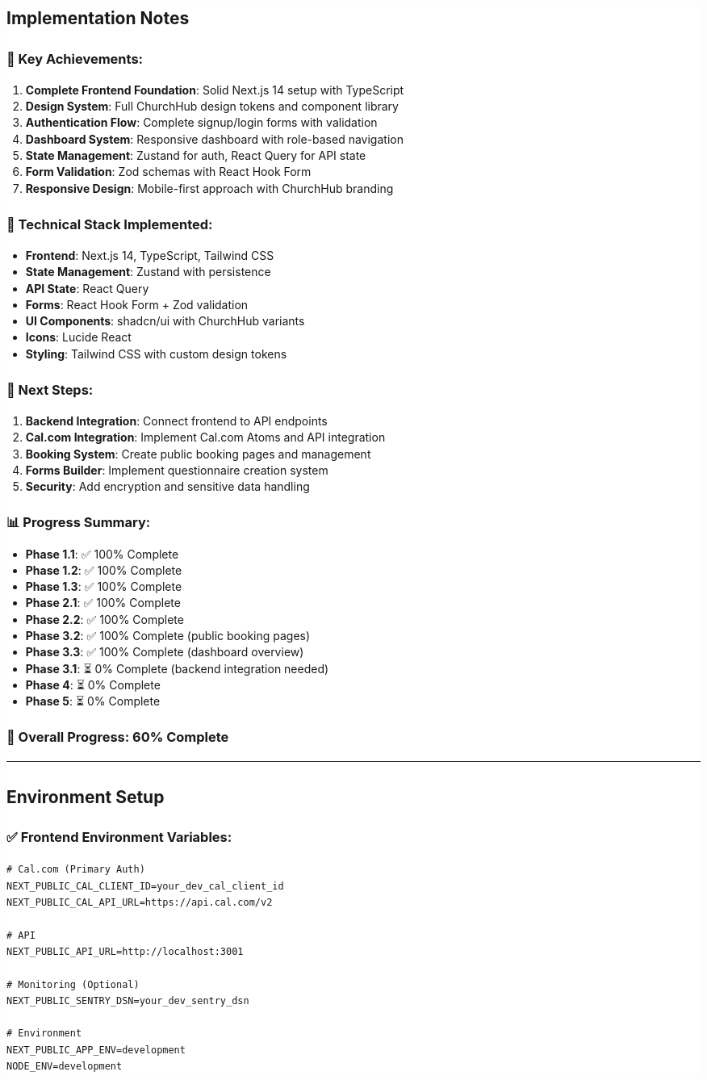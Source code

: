 
## Implementation Notes

### 🎯 Key Achievements:
1. **Complete Frontend Foundation**: Solid Next.js 14 setup with TypeScript
2. **Design System**: Full ChurchHub design tokens and component library
3. **Authentication Flow**: Complete signup/login forms with validation
4. **Dashboard System**: Responsive dashboard with role-based navigation
5. **State Management**: Zustand for auth, React Query for API state
6. **Form Validation**: Zod schemas with React Hook Form
7. **Responsive Design**: Mobile-first approach with ChurchHub branding

### 🔧 Technical Stack Implemented:
- **Frontend**: Next.js 14, TypeScript, Tailwind CSS
- **State Management**: Zustand with persistence
- **API State**: React Query
- **Forms**: React Hook Form + Zod validation
- **UI Components**: shadcn/ui with ChurchHub variants
- **Icons**: Lucide React
- **Styling**: Tailwind CSS with custom design tokens

### 🚀 Next Steps:
1. **Backend Integration**: Connect frontend to API endpoints
2. **Cal.com Integration**: Implement Cal.com Atoms and API integration
3. **Booking System**: Create public booking pages and management
4. **Forms Builder**: Implement questionnaire creation system
5. **Security**: Add encryption and sensitive data handling

### 📊 Progress Summary:
- **Phase 1.1**: ✅ 100% Complete
- **Phase 1.2**: ✅ 100% Complete
- **Phase 1.3**: ✅ 100% Complete
- **Phase 2.1**: ✅ 100% Complete
- **Phase 2.2**: ✅ 100% Complete
- **Phase 3.2**: ✅ 100% Complete (public booking pages)
- **Phase 3.3**: ✅ 100% Complete (dashboard overview)
- **Phase 3.1**: ⏳ 0% Complete (backend integration needed)
- **Phase 4**: ⏳ 0% Complete
- **Phase 5**: ⏳ 0% Complete

### 🎉 Overall Progress: **60% Complete**

---

## Environment Setup

### ✅ Frontend Environment Variables:
```env
# Cal.com (Primary Auth)
NEXT_PUBLIC_CAL_CLIENT_ID=your_dev_cal_client_id
NEXT_PUBLIC_CAL_API_URL=https://api.cal.com/v2

# API
NEXT_PUBLIC_API_URL=http://localhost:3001

# Monitoring (Optional)
NEXT_PUBLIC_SENTRY_DSN=your_dev_sentry_dsn

# Environment
NEXT_PUBLIC_APP_ENV=development
NODE_ENV=development
```